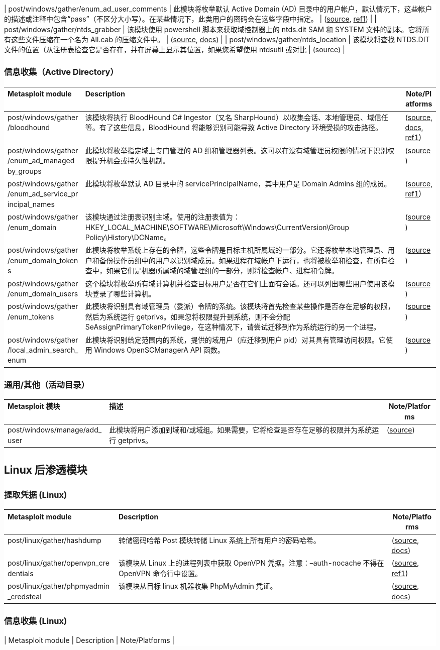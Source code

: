 | post/windows/gather/enum_ad_user_comments       | 此模块将枚举默认 Active Domain (AD) 目录中的用户帐户，默认情况下，这些帐户的描述或注释中包含“pass”（不区分大小写）。在某些情况下，此类用户的密码会在这些字段中指定。 | ([source](https://github.com/rapid7/metasploit-framework/blob/master/modules/post/windows/gather/enum_ad_user_comments.rb), [ref1](http://social.technet.microsoft.com/wiki/contents/articles/5392.active-directory-ldap-syntax-filters.aspx)) |
| post/windows/gather/ntds_grabber                | 该模块使用 powershell 脚本来获取域控制器上的 ntds.dit SAM 和 SYSTEM 文件的副本。它将所有这些文件压缩在一个名为 All.cab 的压缩文件中。 | ([source](https://github.com/rapid7/metasploit-framework/blob/master/modules/post/windows/gather/ntds_grabber.rb), [docs](https://github.com/rapid7/metasploit-framework/blob/master/documentation/modules/post/windows/gather/ntds_grabber.md)) |
| post/windows/gather/ntds_location               | 该模块将查找 NTDS.DIT 文件的位置（从注册表检查它是否存在，并在屏幕上显示其位置，如果您希望使用 ntdsutil 或对比 | ([source](https://github.com/rapid7/metasploit-framework/blob/master/modules/post/windows/gather/ntds_location.rb)) |

### 信息收集（Active Directory）

| Metasploit module                                   | Description                                                  | Note/Platforms                                               |
| :-------------------------------------------------- | :----------------------------------------------------------- | ------------------------------------------------------------ |
| post/windows/gather/bloodhound                      | 该模块将执行 BloodHound C# Ingestor（又名 SharpHound）以收集会话、本地管理员、域信任等。有了这些信息，BloodHound 将能够识别可能导致 Active Directory 环境受损的攻击路径。 | ([source](https://github.com/rapid7/metasploit-framework/blob/master/modules/post/windows/gather/bloodhound.rb), [docs](https://github.com/rapid7/metasploit-framework/blob/master/documentation/modules/post/windows/gather/bloodhound.md), [ref1](https://github.com/BloodHoundAD/BloodHound/)) |
| post/windows/gather/enum_ad_managedby_groups        | 此模块将枚举指定域上专门管理的 AD 组和管理器列表。这可以在没有域管理员权限的情况下识别权限提升机会或持久性机制。 | ([source](https://github.com/rapid7/metasploit-framework/blob/master/modules/post/windows/gather/enum_ad_managedby_groups.rb)) |
| post/windows/gather/enum_ad_service_principal_names | 此模块将枚举默认 AD 目录中的 servicePrincipalName，其中用户是 Domain Admins 组的成员。 | ([source](https://github.com/rapid7/metasploit-framework/blob/master/modules/post/windows/gather/enum_ad_service_principal_names.rb), [ref1](https://www.netspi.com/blog/entryid/214/faster-domain-escalation-using-ldap)) |
| post/windows/gather/enum_domain                     | 该模块通过注册表识别主域。使用的注册表值为：HKEY_LOCAL_MACHINE\SOFTWARE\Microsoft\Windows\CurrentVersion\Group Policy\History\DCName。 | ([source](https://github.com/rapid7/metasploit-framework/blob/master/modules/post/windows/gather/enum_domains.rb)) |
| post/windows/gather/enum_domain_tokens              | 此模块将枚举系统上存在的令牌，这些令牌是目标主机所属域的一部分。它还将枚举本地管理员、用户和备份操作员组中的用户以识别域成员。如果进程在域帐户下运行，也将被枚举和检查，在所有检查中，如果它们是机器所属域的域管理组的一部分，则将检查帐户、进程和令牌。 | ([source](https://github.com/rapid7/metasploit-framework/blob/master/modules/post/windows/gather/enum_domain_tokens.rb)) |
| post/windows/gather/enum_domain_users               | 这个模块将枚举所有域计算机并检查目标用户是否在它们上面有会话。还可以列出哪些用户使用该模块登录了哪些计算机。 | ([source](https://github.com/rapid7/metasploit-framework/blob/master/modules/post/windows/gather/enum_domain_users.rb)) |
| post/windows/gather/enum_tokens                     | 此模块将识别具有域管理员（委派）令牌的系统。该模块将首先检查某些操作是否存在足够的权限，然后为系统运行 getprivs。如果您将权限提升到系统，则不会分配 SeAssignPrimaryTokenPrivilege，在这种情况下，请尝试迁移到作为系统运行的另一个进程。 | ([source](https://github.com/rapid7/metasploit-framework/blob/master/modules/post/windows/gather/enum_tokens.rb)) |
| post/windows/gather/local_admin_search_enum         | 此模块将识别给定范围内的系统，提供的域用户（应迁移到用户 pid）对其具有管理访问权限。它使用 Windows OpenSCManagerA API 函数。 | ([source](https://github.com/rapid7/metasploit-framework/blob/master/modules/post/windows/gather/local_admin_search_enum.rb)) |

### 通用/其他（活动目录）

| Metasploit 模块              | 描述                                                         | Note/Platforms                                               |
| :--------------------------- | :----------------------------------------------------------- | ------------------------------------------------------------ |
| post/windows/manage/add_user | 此模块将用户添加到域和/或域组。如果需要，它将检查是否存在足够的权限并为系统运行 getprivs。 | ([source](https://github.com/rapid7/metasploit-framework/blob/master/modules/post/windows/manage/add_user.rb)) |

## Linux 后渗透模块

### 提取凭据 (Linux)

| Metasploit module                      | Description                                                  | Note/Platforms                                               |
| :------------------------------------- | :----------------------------------------------------------- | ------------------------------------------------------------ |
| post/linux/gather/hashdump             | 转储密码哈希 Post 模块转储 Linux 系统上所有用户的密码哈希。  | ([source](https://github.com/rapid7/metasploit-framework/blob/master/modules/post/linux/gather/hashdump.rb), [docs](https://github.com/rapid7/metasploit-framework/blob/master/documentation/modules/post/linux/gather/hashdump.md)) |
| post/linux/gather/openvpn_credentials  | 该模块从 Linux 上的进程列表中获取 OpenVPN 凭据。注意：–auth-nocache 不得在 OpenVPN 命令行中设置。 | ([source](https://github.com/rapid7/metasploit-framework/blob/master/modules/post/linux/gather/openvpn_credentials.rb), [ref1](https://gist.github.com/rvrsh3ll/cc93a0e05e4f7145c9eb#file-openvpnscraper-sh)) |
| post/linux/gather/phpmyadmin_credsteal | 该模块从目标 linux 机器收集 PhpMyAdmin 凭证。                | ([source](https://github.com/rapid7/metasploit-framework/blob/master/modules/post/linux/gather/phpmyadmin_credsteal.rb), [docs](https://github.com/rapid7/metasploit-framework/blob/master/documentation/modules/post/linux/gather/phpmyadmin_credsteal.md)) |

### 信息收集 (Linux)

| Metasploit module                    | Description                                                  | Note/Platforms                                               |
